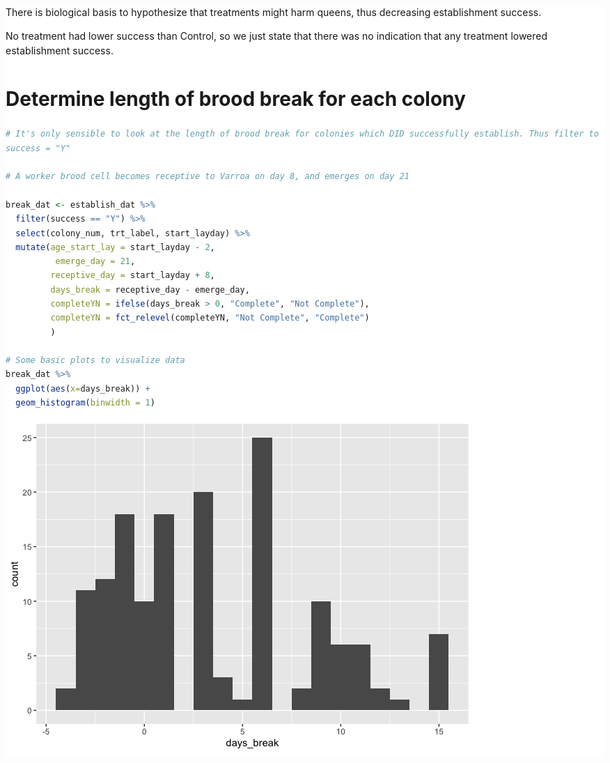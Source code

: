 There is biological basis to hypothesize that treatments might harm queens, thus decreasing establishment success.

No treatment had lower success than Control, so we just state that there was no indication that any treatment lowered establishment success.


# Determine length of brood break for each colony


```r
# It's only sensible to look at the length of brood break for colonies which DID successfully establish. Thus filter to success = "Y"

# A worker brood cell becomes receptive to Varroa on day 8, and emerges on day 21

break_dat <- establish_dat %>% 
  filter(success == "Y") %>% 
  select(colony_num, trt_label, start_layday) %>% 
  mutate(age_start_lay = start_layday - 2,
          emerge_day = 21,
         receptive_day = start_layday + 8,
         days_break = receptive_day - emerge_day,
         completeYN = ifelse(days_break > 0, "Complete", "Not Complete"),
         completeYN = fct_relevel(completeYN, "Not Complete", "Complete")
         )

# Some basic plots to visualize data
break_dat %>% 
  ggplot(aes(x=days_break)) +
  geom_histogram(binwidth = 1)
```

![](2_2-Analysis-Queens_files/figure-html/unnamed-chunk-6-1.png)
